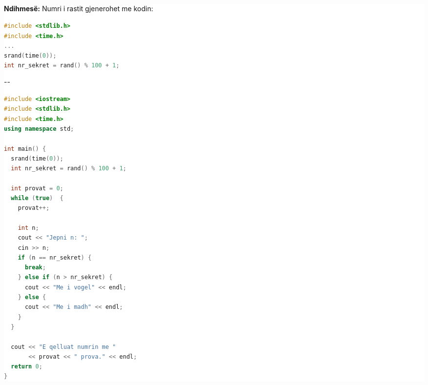 **Ndihmesë:** Numri i rastit gjenerohet me kodin:

```cpp
#include <stdlib.h>
#include <time.h>
...
srand(time(0));
int nr_sekret = rand() % 100 + 1;
```

--

```cpp
#include <iostream>
#include <stdlib.h>
#include <time.h>
using namespace std;

int main() {
  srand(time(0));
  int nr_sekret = rand() % 100 + 1;

  int provat = 0;
  while (true)  {
    provat++;

    int n;
    cout << "Jepni n: ";
    cin >> n;
    if (n == nr_sekret) {
      break;
    } else if (n > nr_sekret) {
      cout << "Me i vogel" << endl;
    } else {
      cout << "Me i madh" << endl;
    }
  }

  cout << "E qelluat numrin me "
       << provat << " prova." << endl;
  return 0;
}
```
